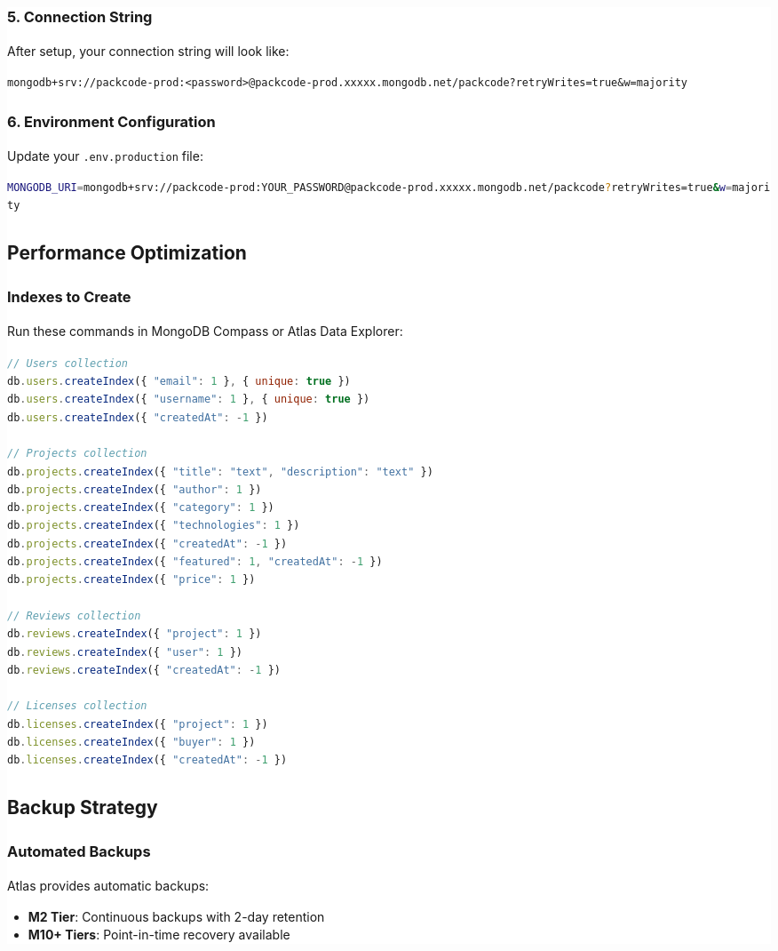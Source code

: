 ### 5. Connection String
After setup, your connection string will look like:
```
mongodb+srv://packcode-prod:<password>@packcode-prod.xxxxx.mongodb.net/packcode?retryWrites=true&w=majority
```

### 6. Environment Configuration
Update your `.env.production` file:
```bash
MONGODB_URI=mongodb+srv://packcode-prod:YOUR_PASSWORD@packcode-prod.xxxxx.mongodb.net/packcode?retryWrites=true&w=majority
```

## Performance Optimization

### Indexes to Create
Run these commands in MongoDB Compass or Atlas Data Explorer:

```javascript
// Users collection
db.users.createIndex({ "email": 1 }, { unique: true })
db.users.createIndex({ "username": 1 }, { unique: true })
db.users.createIndex({ "createdAt": -1 })

// Projects collection  
db.projects.createIndex({ "title": "text", "description": "text" })
db.projects.createIndex({ "author": 1 })
db.projects.createIndex({ "category": 1 })
db.projects.createIndex({ "technologies": 1 })
db.projects.createIndex({ "createdAt": -1 })
db.projects.createIndex({ "featured": 1, "createdAt": -1 })
db.projects.createIndex({ "price": 1 })

// Reviews collection
db.reviews.createIndex({ "project": 1 })
db.reviews.createIndex({ "user": 1 })
db.reviews.createIndex({ "createdAt": -1 })

// Licenses collection
db.licenses.createIndex({ "project": 1 })
db.licenses.createIndex({ "buyer": 1 })
db.licenses.createIndex({ "createdAt": -1 })
```

## Backup Strategy

### Automated Backups
Atlas provides automatic backups:
- **M2 Tier**: Continuous backups with 2-day retention
- **M10+ Tiers**: Point-in-time recovery available
